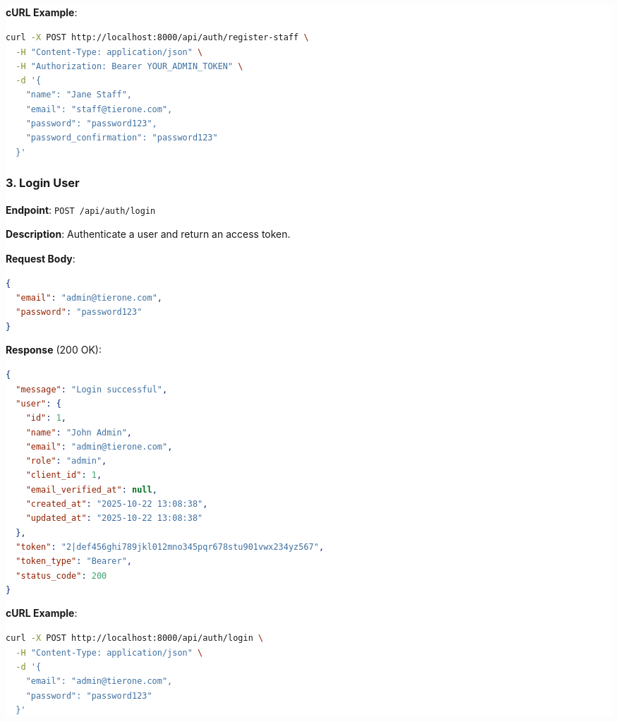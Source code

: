 **cURL Example**:
```bash
curl -X POST http://localhost:8000/api/auth/register-staff \
  -H "Content-Type: application/json" \
  -H "Authorization: Bearer YOUR_ADMIN_TOKEN" \
  -d '{
    "name": "Jane Staff",
    "email": "staff@tierone.com",
    "password": "password123",
    "password_confirmation": "password123"
  }'
```

### 3. Login User

**Endpoint**: `POST /api/auth/login`

**Description**: Authenticate a user and return an access token.

**Request Body**:
```json
{
  "email": "admin@tierone.com",
  "password": "password123"
}
```

**Response** (200 OK):
```json
{
  "message": "Login successful",
  "user": {
    "id": 1,
    "name": "John Admin",
    "email": "admin@tierone.com",
    "role": "admin",
    "client_id": 1,
    "email_verified_at": null,
    "created_at": "2025-10-22 13:08:38",
    "updated_at": "2025-10-22 13:08:38"
  },
  "token": "2|def456ghi789jkl012mno345pqr678stu901vwx234yz567",
  "token_type": "Bearer",
  "status_code": 200
}
```

**cURL Example**:
```bash
curl -X POST http://localhost:8000/api/auth/login \
  -H "Content-Type: application/json" \
  -d '{
    "email": "admin@tierone.com",
    "password": "password123"
  }'
```
